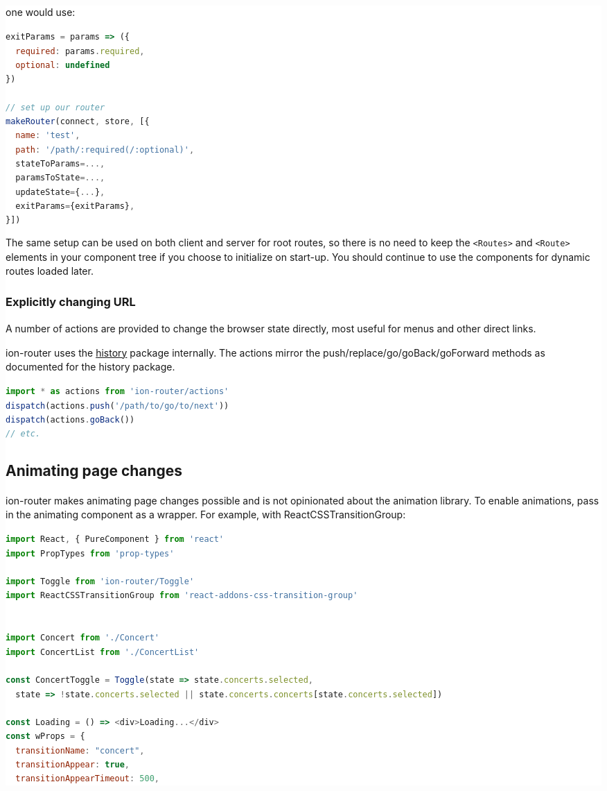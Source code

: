 one would use:


```javascript
exitParams = params => ({
  required: params.required,
  optional: undefined
})

// set up our router
makeRouter(connect, store, [{
  name: 'test',
  path: '/path/:required(/:optional)',
  stateToParams=...,
  paramsToState=...,
  updateState={...},
  exitParams={exitParams},
}])

```

The same setup can be used on both client and server for root routes, so there is no
need to keep the `<Routes>` and `<Route>` elements in your component tree if
you choose to initialize on start-up.  You should continue to use the components for
dynamic routes loaded later.

### Explicitly changing URL

A number of actions are provided to change the browser state directly, most useful
for menus and other direct links.

ion-router uses the [history](https://github.com/mjackson/history) package
internally.  The actions mirror the push/replace/go/goBack/goForward methods as
documented for the history package.

```javascript
import * as actions from 'ion-router/actions'
dispatch(actions.push('/path/to/go/to/next'))
dispatch(actions.goBack())
// etc.
```

## Animating page changes

ion-router makes animating page changes possible and is not opinionated about the
animation library. To enable animations, pass in the animating component
as a wrapper. For example, with ReactCSSTransitionGroup:

```javascript
import React, { PureComponent } from 'react'
import PropTypes from 'prop-types'

import Toggle from 'ion-router/Toggle'
import ReactCSSTransitionGroup from 'react-addons-css-transition-group'


import Concert from './Concert'
import ConcertList from './ConcertList'

const ConcertToggle = Toggle(state => state.concerts.selected,
  state => !state.concerts.selected || state.concerts.concerts[state.concerts.selected])

const Loading = () => <div>Loading...</div>
const wProps = {
  transitionName: "concert",
  transitionAppear: true,
  transitionAppearTimeout: 500,
```